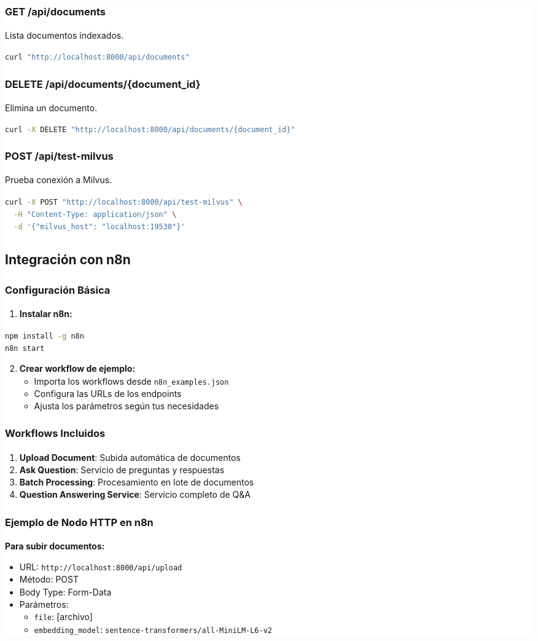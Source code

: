 ### GET /api/documents
Lista documentos indexados.

```bash
curl "http://localhost:8000/api/documents"
```

### DELETE /api/documents/{document_id}
Elimina un documento.

```bash
curl -X DELETE "http://localhost:8000/api/documents/{document_id}"
```

### POST /api/test-milvus
Prueba conexión a Milvus.

```bash
curl -X POST "http://localhost:8000/api/test-milvus" \
  -H "Content-Type: application/json" \
  -d '{"milvus_host": "localhost:19530"}'
```

## Integración con n8n

### Configuración Básica

1. **Instalar n8n:**
```bash
npm install -g n8n
n8n start
```

2. **Crear workflow de ejemplo:**
   - Importa los workflows desde `n8n_examples.json`
   - Configura las URLs de los endpoints
   - Ajusta los parámetros según tus necesidades

### Workflows Incluidos

1. **Upload Document**: Subida automática de documentos
2. **Ask Question**: Servicio de preguntas y respuestas
3. **Batch Processing**: Procesamiento en lote de documentos
4. **Question Answering Service**: Servicio completo de Q&A

### Ejemplo de Nodo HTTP en n8n

**Para subir documentos:**
- URL: `http://localhost:8000/api/upload`
- Método: POST
- Body Type: Form-Data
- Parámetros:
  - `file`: [archivo]
  - `embedding_model`: `sentence-transformers/all-MiniLM-L6-v2`
